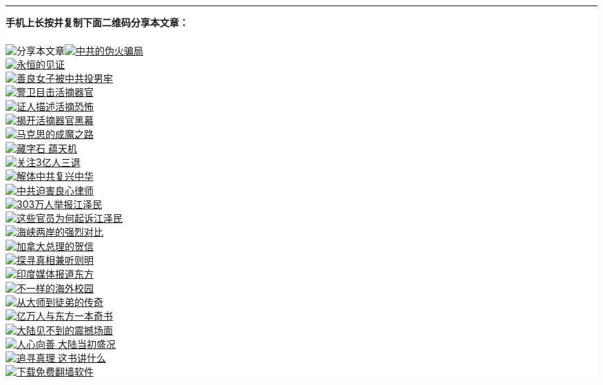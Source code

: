 <hr>    <strong>手机上长按并复制下面二维码分享本文章：</strong><br><br><img src="https://chart.apis.google.com/chart?cht=qr&chs=240x240&choe=UTF-8&chld=M|2&chl=/gb/7/8/10/n1797314.md%231" title="分享本文章"></td><td valign=TOP><a href="/gb/16/1/21/n4622075.md?dfh#1" target="_blank"><img src="https://raw.githubusercontent.com/bogtzy313/djy/master/gb/300/wei-f1.jpg" title="中共的伪火骗局"  alt="中共的伪火骗局"></a><br><a href="https://github.com/bogtzy313/www/blob/master/README.md?dfh#9" target="_blank"><img src="https://raw.githubusercontent.com/bogtzy313/djy/master/gb/300/yong-h.jpg" title="永恒的见证"  alt="永恒的见证"></a><br><a href="/gb/13/9/29/n3974789.md?dfh#1" target="_blank"><img src="https://raw.githubusercontent.com/bogtzy313/djy/master/gb/300/shang-lnz.jpg" title="善良女子被中共投男牢"  alt="善良女子被中共投男牢"></a><br><a href="/gb/16/3/16/n4663449.md?dfh#1" target="_blank"><img src="https://raw.githubusercontent.com/bogtzy313/djy/master/gb/300/huo-z3.jpg" title="警卫目击活摘器官"  alt="警卫目击活摘器官"></a><br><a href="/gb/16/8/7/n8177641.md?dfh#1" target="_blank"><img src="https://raw.githubusercontent.com/bogtzy313/djy/master/gb/300/huo-z4.jpg" title="证人描述活摘恐怖"  alt="证人描述活摘恐怖"></a><br><a href="/gb/10/4/19/n2881569.md?dfh#1" target="_blank"><img src="https://raw.githubusercontent.com/bogtzy313/djy/master/gb/300/huo-z1.jpg" title="揭开活摘器官黑幕"  alt="揭开活摘器官黑幕"></a><br><a href="/gb/10/11/7/n3077476.md?dfh#1" target="_blank"><img src="https://raw.githubusercontent.com/bogtzy313/djy/master/gb/300/ma-ks.jpg" title="马克思的成魔之路"  alt="马克思的成魔之路"></a><br><a href="/gb/14/6/9/n4173977.md?dfh#1" target="_blank"><img src="https://raw.githubusercontent.com/bogtzy313/djy/master/gb/300/chang-zs.jpg" title="藏字石 蕴天机"  alt="藏字石 蕴天机"></a><br><a href="/gb/18/5/10/n10381511.md?dfh#1" target="_blank"><img src="https://raw.githubusercontent.com/bogtzy313/djy/master/gb/300/st1.jpg" title="关注3亿人三退"  alt="关注3亿人三退"></a><br><a href="/gb/18/3/21/n10237682.md?dfh#1" target="_blank"><img src="https://raw.githubusercontent.com/bogtzy313/djy/master/gb/300/jie-t.jpg" title="解体中共复兴中华"  alt="解体中共复兴中华"></a><br><a href="/gb/9/2/9/n2422991.md?dfh#1" target="_blank"><img src="https://raw.githubusercontent.com/bogtzy313/djy/master/gb/300/gao-zs.jpg" title="中共迫害良心律师"  alt="中共迫害良心律师"></a><br><a href="/gb/18/12/9/n10900044.md?dfh#1" target="_blank"><img src="https://raw.githubusercontent.com/bogtzy313/djy/master/gb/300/sj1.jpg" title="303万人举报江泽民"  alt="303万人举报江泽民"></a><br><a href="/gb/18/8/28/n10672014.md?dfh#1" target="_blank"><img src="https://raw.githubusercontent.com/bogtzy313/djy/master/gb/300/sj2.jpg" title="这些官员为何起诉江泽民"  alt="这些官员为何起诉江泽民"></a><br><a href="/gb/8/12/18/n2367165.md?dfh#1" target="_blank"><img src="https://raw.githubusercontent.com/bogtzy313/djy/master/gb/300/liangan.jpg" title="海峡两岸的强烈对比"  alt="海峡两岸的强烈对比"></a><br><a href="/gb/15/12/10/n4593139.md?dfh#1" target="_blank"><img src="https://raw.githubusercontent.com/bogtzy313/djy/master/gb/300/jia-ndzl.jpg" title="加拿大总理的贺信"  alt="加拿大总理的贺信"></a><br><a href="/gb/11/6/17/n3289382.md?dfh#1" target="_blank"><img src="https://raw.githubusercontent.com/bogtzy313/djy/master/gb/300/xiao-wd.jpg" title="探寻真相兼听则明"  alt="探寻真相兼听则明"></a><br><a href="/gb/18/10/27/n10812623.md?dfh#1" target="_blank"><img src="https://raw.githubusercontent.com/bogtzy313/djy/master/gb/300/yindu.jpg" title="印度媒体报道东方"  alt="印度媒体报道东方"></a><br><a href="/gb/18/6/9/n10469652.md?dfh#1" target="_blank"><img src="https://raw.githubusercontent.com/bogtzy313/djy/master/gb/300/xie-j.jpg" title="不一样的海外校园"  alt="不一样的海外校园"></a><br><a href="/gb/7/4/5/n1669415.md?dfh#1" target="_blank"><img src="https://raw.githubusercontent.com/bogtzy313/djy/master/gb/300/li-up.jpg" title="从大师到徒弟的传奇"  alt="从大师到徒弟的传奇"></a><br><a href="/gb/17/5/26/n9191512.md?dfh#1" target="_blank"><img src="https://raw.githubusercontent.com/bogtzy313/djy/master/gb/300/zfl2.jpg" title="亿万人与东方一本奇书"  alt="亿万人与东方一本奇书"></a><br><a href="/gb/13/11/27/n4020290.md?dfh#1" target="_blank"><img src="https://raw.githubusercontent.com/bogtzy313/djy/master/gb/300/zhen-h.jpg" title="大陆见不到的震撼场面"  alt="大陆见不到的震撼场面"></a><br><a href="/gb/15/7/17/n4482910.md?dfh#1" target="_blank"><img src="https://raw.githubusercontent.com/bogtzy313/djy/master/gb/300/dalu-sk.jpg" title="人心向善 大陆当初盛况"  alt="人心向善 大陆当初盛况"></a><br><a href="/gb/19/1/5/n10955468.md?dfh#1" target="_blank"><img src="https://raw.githubusercontent.com/bogtzy313/djy/master/gb/300/zfl1.jpg" title="追寻真理 这书讲什么"  alt="追寻真理 这书讲什么"></a><br><a href="https://github.com/bannedbook/fanqiang/wiki" target="_blank"><img src="https://raw.githubusercontent.com/bogtzy313/djy/master/gb/300/fq1.jpg" title="下载免费翻墙软件"  alt="下载免费翻墙软件"></a><br></td></tr></table>